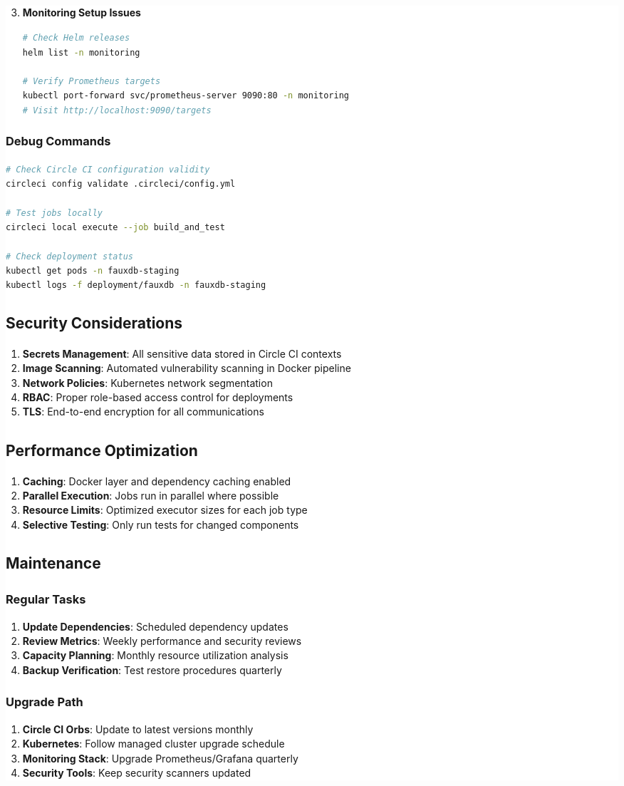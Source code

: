 3. **Monitoring Setup Issues**
   ```bash
   # Check Helm releases
   helm list -n monitoring
   
   # Verify Prometheus targets
   kubectl port-forward svc/prometheus-server 9090:80 -n monitoring
   # Visit http://localhost:9090/targets
   ```

### Debug Commands

```bash
# Check Circle CI configuration validity
circleci config validate .circleci/config.yml

# Test jobs locally
circleci local execute --job build_and_test

# Check deployment status
kubectl get pods -n fauxdb-staging
kubectl logs -f deployment/fauxdb -n fauxdb-staging
```

## Security Considerations

1. **Secrets Management**: All sensitive data stored in Circle CI contexts
2. **Image Scanning**: Automated vulnerability scanning in Docker pipeline
3. **Network Policies**: Kubernetes network segmentation
4. **RBAC**: Proper role-based access control for deployments
5. **TLS**: End-to-end encryption for all communications

## Performance Optimization

1. **Caching**: Docker layer and dependency caching enabled
2. **Parallel Execution**: Jobs run in parallel where possible
3. **Resource Limits**: Optimized executor sizes for each job type
4. **Selective Testing**: Only run tests for changed components

## Maintenance

### Regular Tasks

1. **Update Dependencies**: Scheduled dependency updates
2. **Review Metrics**: Weekly performance and security reviews
3. **Capacity Planning**: Monthly resource utilization analysis
4. **Backup Verification**: Test restore procedures quarterly

### Upgrade Path

1. **Circle CI Orbs**: Update to latest versions monthly
2. **Kubernetes**: Follow managed cluster upgrade schedule
3. **Monitoring Stack**: Upgrade Prometheus/Grafana quarterly
4. **Security Tools**: Keep security scanners updated
